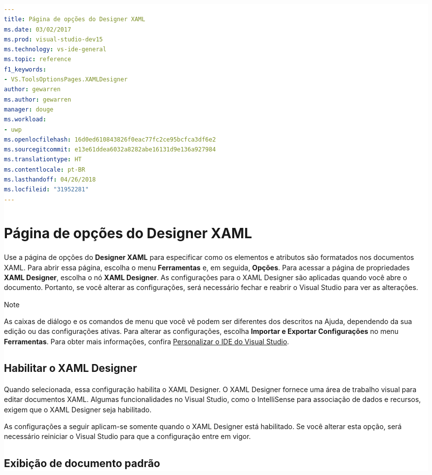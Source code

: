 ```yaml
---
title: Página de opções do Designer XAML
ms.date: 03/02/2017
ms.prod: visual-studio-dev15
ms.technology: vs-ide-general
ms.topic: reference
f1_keywords:
- VS.ToolsOptionsPages.XAMLDesigner
author: gewarren
ms.author: gewarren
manager: douge
ms.workload:
- uwp
ms.openlocfilehash: 16d0ed610843826f0eac77fc2ce95bcfca3df6e2
ms.sourcegitcommit: e13e61ddea6032a8282abe16131d9e136a927984
ms.translationtype: HT
ms.contentlocale: pt-BR
ms.lasthandoff: 04/26/2018
ms.locfileid: "31952281"
---
```

# <a name="xaml-designer-options-page"></a>Página de opções do Designer XAML

Use a página de opções do **Designer XAML** para especificar como os elementos e atributos são formatados nos documentos XAML. Para abrir essa página, escolha o menu **Ferramentas** e, em seguida, **Opções**. Para acessar a página de propriedades **XAML Designer**, escolha o nó **XAML Designer**. As configurações para o XAML Designer são aplicadas quando você abre o documento. Portanto, se você alterar as configurações, será necessário fechar e reabrir o Visual Studio para ver as alterações.

> [!NOTE]
> As caixas de diálogo e os comandos de menu que você vê podem ser diferentes dos descritos na Ajuda, dependendo da sua edição ou das configurações ativas. Para alterar as configurações, escolha **Importar e Exportar Configurações** no menu **Ferramentas**. Para obter mais informações, confira [Personalizar o IDE do Visual Studio](../../ide/personalizing-the-visual-studio-ide.md).

## <a name="enable-xaml-designer"></a>Habilitar o XAML Designer

Quando selecionada, essa configuração habilita o XAML Designer. O XAML Designer fornece uma área de trabalho visual para editar documentos XAML. Algumas funcionalidades no Visual Studio, como o IntelliSense para associação de dados e recursos, exigem que o XAML Designer seja habilitado.

As configurações a seguir aplicam-se somente quando o XAML Designer está habilitado. Se você alterar esta opção, será necessário reiniciar o Visual Studio para que a configuração entre em vigor.

## <a name="default-document-view"></a>Exibição de documento padrão
